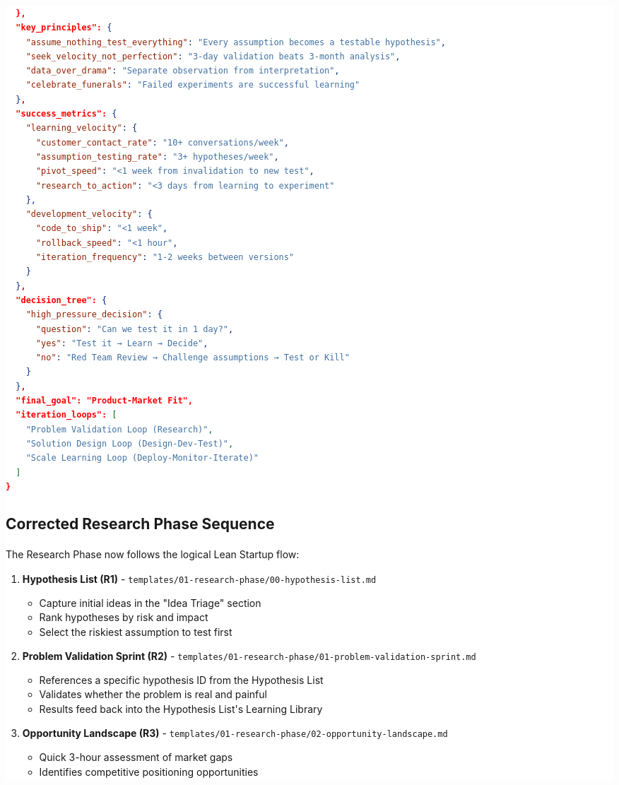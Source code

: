 ```json
  },
  "key_principles": {
    "assume_nothing_test_everything": "Every assumption becomes a testable hypothesis",
    "seek_velocity_not_perfection": "3-day validation beats 3-month analysis",
    "data_over_drama": "Separate observation from interpretation",
    "celebrate_funerals": "Failed experiments are successful learning"
  },
  "success_metrics": {
    "learning_velocity": {
      "customer_contact_rate": "10+ conversations/week",
      "assumption_testing_rate": "3+ hypotheses/week",
      "pivot_speed": "<1 week from invalidation to new test",
      "research_to_action": "<3 days from learning to experiment"
    },
    "development_velocity": {
      "code_to_ship": "<1 week",
      "rollback_speed": "<1 hour",
      "iteration_frequency": "1-2 weeks between versions"
    }
  },
  "decision_tree": {
    "high_pressure_decision": {
      "question": "Can we test it in 1 day?",
      "yes": "Test it → Learn → Decide",
      "no": "Red Team Review → Challenge assumptions → Test or Kill"
    }
  },
  "final_goal": "Product-Market Fit",
  "iteration_loops": [
    "Problem Validation Loop (Research)",
    "Solution Design Loop (Design-Dev-Test)",
    "Scale Learning Loop (Deploy-Monitor-Iterate)"
  ]
}
```

## Corrected Research Phase Sequence

The Research Phase now follows the logical Lean Startup flow:

1. **Hypothesis List (R1)** - `templates/01-research-phase/00-hypothesis-list.md`
   - Capture initial ideas in the "Idea Triage" section
   - Rank hypotheses by risk and impact
   - Select the riskiest assumption to test first

2. **Problem Validation Sprint (R2)** - `templates/01-research-phase/01-problem-validation-sprint.md`
   - References a specific hypothesis ID from the Hypothesis List
   - Validates whether the problem is real and painful
   - Results feed back into the Hypothesis List's Learning Library

3. **Opportunity Landscape (R3)** - `templates/01-research-phase/02-opportunity-landscape.md`
   - Quick 3-hour assessment of market gaps
   - Identifies competitive positioning opportunities
